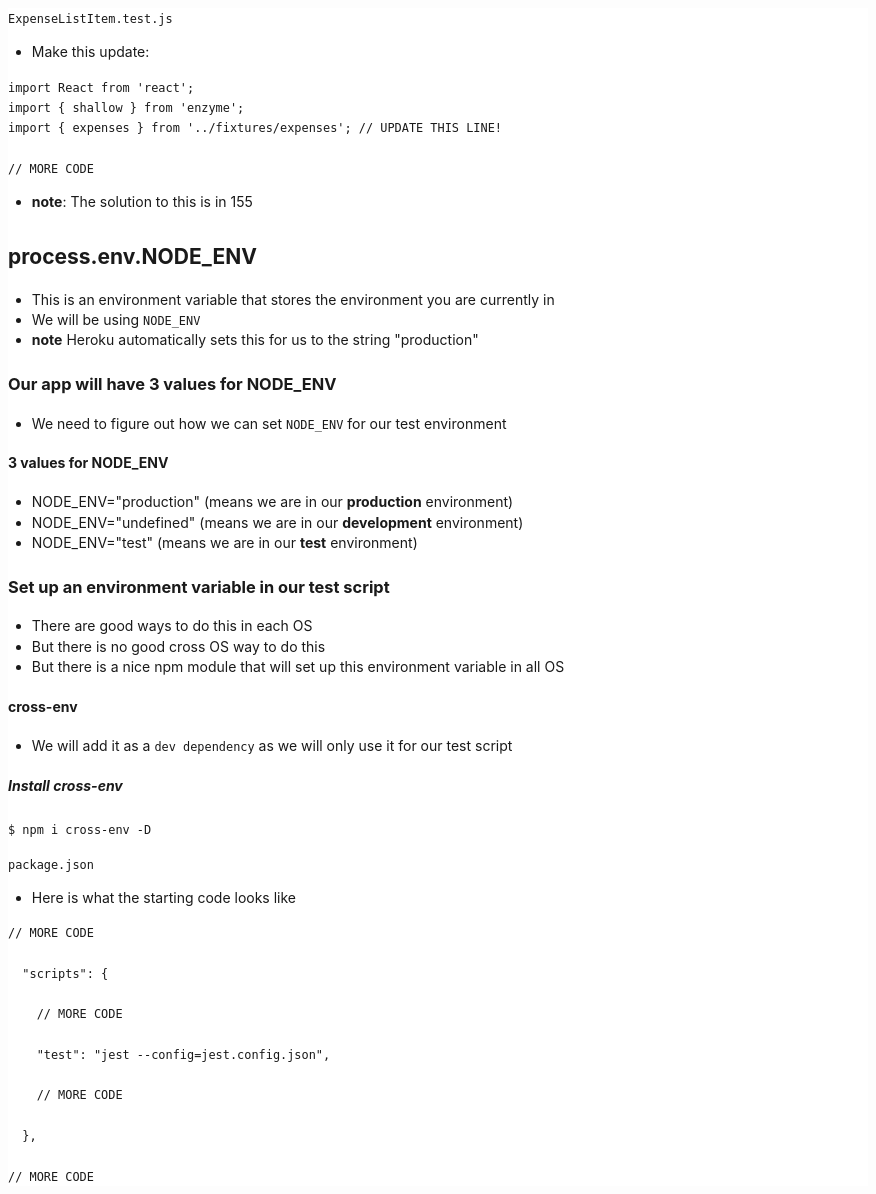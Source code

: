 `ExpenseListItem.test.js`

* Make this update:

```
import React from 'react';
import { shallow } from 'enzyme';
import { expenses } from '../fixtures/expenses'; // UPDATE THIS LINE!

// MORE CODE
```

* **note**: The solution to this is in 155

## process.env.NODE_ENV
* This is an environment variable that stores the environment you are currently in
* We will be using `NODE_ENV`
* **note** Heroku automatically sets this for us to the string "production"

### Our app will have 3 values for NODE_ENV
* We need to figure out how we can set `NODE_ENV` for our test environment

#### 3 values for NODE_ENV
* NODE_ENV="production" (means we are in our **production** environment)
* NODE_ENV="undefined" (means we are in our **development** environment)
* NODE_ENV="test" (means we are in our **test** environment)

### Set up an environment variable in our test script
* There are good ways to do this in each OS
* But there is no good cross OS way to do this
* But there is a nice npm module that will set up this environment variable in all OS

#### cross-env
* We will add it as a `dev dependency` as we will only use it for our test script

##### Install cross-env
`$ npm i cross-env -D`

`package.json`

* Here is what the starting code looks like

```
// MORE CODE

  "scripts": {

    // MORE CODE

    "test": "jest --config=jest.config.json",

    // MORE CODE

  },

// MORE CODE
```
